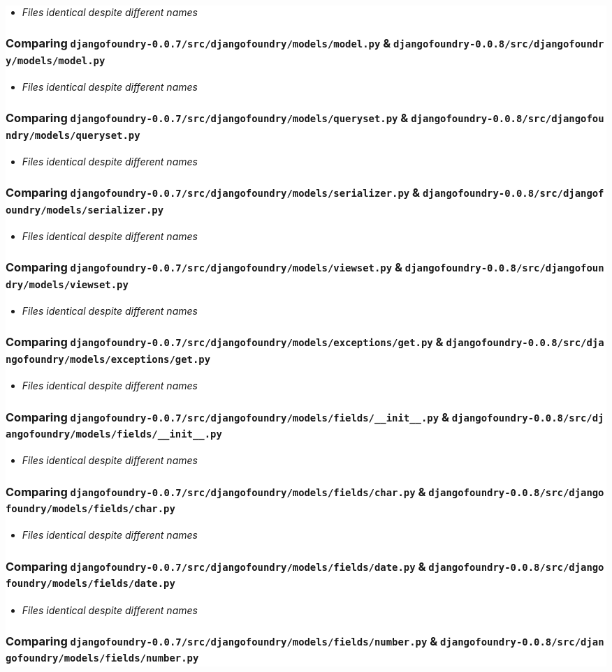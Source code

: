  * *Files identical despite different names*

### Comparing `djangofoundry-0.0.7/src/djangofoundry/models/model.py` & `djangofoundry-0.0.8/src/djangofoundry/models/model.py`

 * *Files identical despite different names*

### Comparing `djangofoundry-0.0.7/src/djangofoundry/models/queryset.py` & `djangofoundry-0.0.8/src/djangofoundry/models/queryset.py`

 * *Files identical despite different names*

### Comparing `djangofoundry-0.0.7/src/djangofoundry/models/serializer.py` & `djangofoundry-0.0.8/src/djangofoundry/models/serializer.py`

 * *Files identical despite different names*

### Comparing `djangofoundry-0.0.7/src/djangofoundry/models/viewset.py` & `djangofoundry-0.0.8/src/djangofoundry/models/viewset.py`

 * *Files identical despite different names*

### Comparing `djangofoundry-0.0.7/src/djangofoundry/models/exceptions/get.py` & `djangofoundry-0.0.8/src/djangofoundry/models/exceptions/get.py`

 * *Files identical despite different names*

### Comparing `djangofoundry-0.0.7/src/djangofoundry/models/fields/__init__.py` & `djangofoundry-0.0.8/src/djangofoundry/models/fields/__init__.py`

 * *Files identical despite different names*

### Comparing `djangofoundry-0.0.7/src/djangofoundry/models/fields/char.py` & `djangofoundry-0.0.8/src/djangofoundry/models/fields/char.py`

 * *Files identical despite different names*

### Comparing `djangofoundry-0.0.7/src/djangofoundry/models/fields/date.py` & `djangofoundry-0.0.8/src/djangofoundry/models/fields/date.py`

 * *Files identical despite different names*

### Comparing `djangofoundry-0.0.7/src/djangofoundry/models/fields/number.py` & `djangofoundry-0.0.8/src/djangofoundry/models/fields/number.py`
